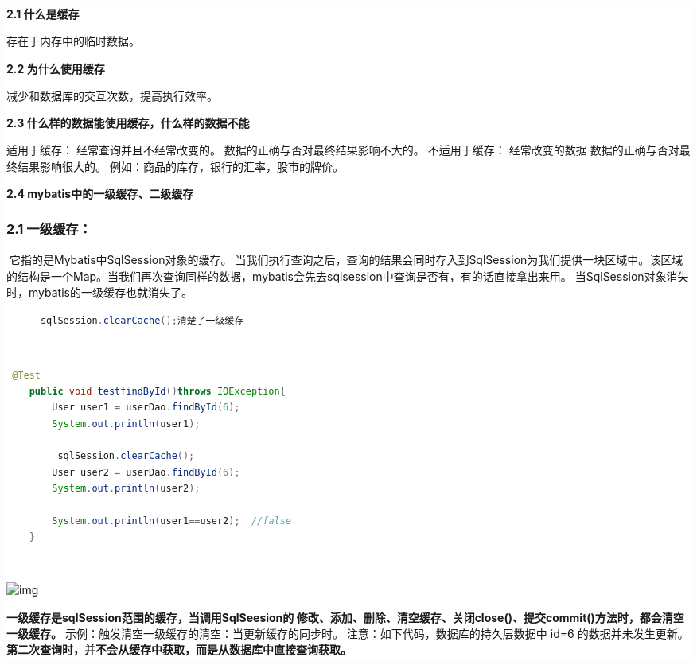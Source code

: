 **2.1 什么是缓存**

 存在于内存中的临时数据。

**2.2 为什么使用缓存**

减少和数据库的交互次数，提高执行效率。

**2.3 什么样的数据能使用缓存，什么样的数据不能**

适用于缓存：
       经常查询并且不经常改变的。
       数据的正确与否对最终结果影响不大的。
     不适用于缓存：
       经常改变的数据
       数据的正确与否对最终结果影响很大的。
       例如：商品的库存，银行的汇率，股市的牌价。

**2.4 mybatis中的一级缓存、二级缓存**



### 2.1 一级缓存：

​       它指的是Mybatis中SqlSession对象的缓存。
​       当我们执行查询之后，查询的结果会同时存入到SqlSession为我们提供一块区域中。
​       该区域的结构是一个Map。当我们再次查询同样的数据，mybatis会先去sqlsession中
​       查询是否有，有的话直接拿出来用。
​       当SqlSession对象消失时，mybatis的一级缓存也就消失了。

```java
      sqlSession.clearCache();清楚了一级缓存
```

![点击并拖拽以移动](data:image/gif;base64,R0lGODlhAQABAPABAP///wAAACH5BAEKAAAALAAAAAABAAEAAAICRAEAOw==)

```java
 @Test
    public void testfindById()throws IOException{
        User user1 = userDao.findById(6);
        System.out.println(user1);

         sqlSession.clearCache();
        User user2 = userDao.findById(6);
        System.out.println(user2);

        System.out.println(user1==user2);  //false
    }
```

![点击并拖拽以移动](data:image/gif;base64,R0lGODlhAQABAPABAP///wAAACH5BAEKAAAALAAAAAABAAEAAAICRAEAOw==)

<img src="https://raw.githubusercontent.com/bluepopo/myblog/master/img/20200705232019.png)![点击并拖拽以移动](data:image/gif;base64,R0lGODlhAQABAPABAP///wAAACH5BAEKAAAALAAAAAABAAEAAAICRAEAOw==" alt="img" style="zoom:100%;" />


**一级缓存是sqlSession范围的缓存，当调用SqlSeesion的 修改、添加、删除、清空缓存、关闭close()、提交commit()方法时，都会清空一级缓存。**
示例：触发清空一级缓存的清空：当更新缓存的同步时。
注意：如下代码，数据库的持久层数据中 id=6 的数据并未发生更新。**第二次查询时，并不会从缓存中获取，而是从数据库中直接查询获取。**
